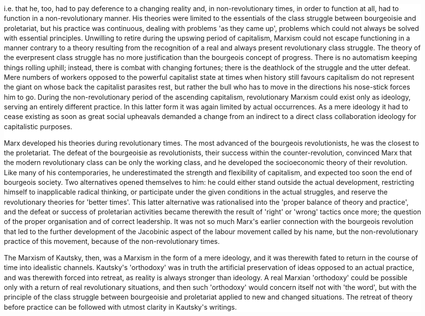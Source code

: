 i.e. that he, too, had to pay deference to a changing reality and, in
non-revolutionary times, in order to function at all, had to function in
a non-revolutionary manner. His theories were limited to the essentials
of the class struggle between bourgeoisie and proletariat, but his
practice was continuous, dealing with problems 'as they came up',
problems which could not always be solved with essential principles.
Unwilling to retire during the upswing period of capitalism, Marxism
could not escape functioning in a manner contrary to a theory resulting
from the recognition of a real and always present revolutionary class
struggle. The theory of the everpresent class struggle has no more
justification than the bourgeois concept of progress. There is no
automatism keeping things rolling uphill; instead, there is combat with
changing fortunes; there is the deathlock of the struggle and the utter
defeat. Mere numbers of workers opposed to the powerful capitalist state
at times when history still favours capitalism do not represent the
giant on whose back the capitalist parasites rest, but rather the bull
who has to move in the directions his nose-stick forces him to go.
During the non-revolutionary period of the ascending capitalism,
revolutionary Marxism could exist only as ideology, serving an entirely
different practice. In this latter form it was again limited by actual
occurrences. As a mere ideology it had to cease existing as soon as
great social upheavals demanded a change from an indirect to a direct
class collaboration ideology for capitalistic purposes.

Marx developed his theories during revolutionary times. The most
advanced of the bourgeois revolutionists, he was the closest to the
proletariat. The defeat of the bourgeoisie as revolutionists, their
success within the counter-revolution, convinced Marx that the modern
revolutionary class can be only the working class, and he developed the
socioeconomic theory of their revolution. Like many of his
contemporaries, he underestimated the strength and flexibility of
capitalism, and expected too soon the end of bourgeois society. Two
alternatives opened themselves to him: he could either stand outside the
actual development, restricting himself to inapplicable radical
thinking, or participate under the given conditions in the actual
struggles, and reserve the revolutionary theories for 'better times'.
This latter alternative was rationalised into the 'proper balance of
theory and practice', and the defeat or success of proletarian
activities became therewith the result of 'right' or 'wrong' tactics
once more; the question of the proper organisation and of correct
leadership. It was not so much Marx's earlier connection with the
bourgeois revolution that led to the further development of the
Jacobinic aspect of the labour movement called by his name, but the
non-revolutionary practice of this movement, because of the
non-revolutionary times.

The Marxism of Kautsky, then, was a Marxism in the form of a mere
ideology, and it was therewith fated to return in the course of time
into idealistic channels. Kautsky's 'orthodoxy' was in truth the
artificial preservation of ideas opposed to an actual practice, and was
therewith forced into retreat, as reality is always stronger than
ideology. A real Marxian 'orthodoxy' could be possible only with a
return of real revolutionary situations, and then such 'orthodoxy' would
concern itself not with 'the word', but with the principle of the class
struggle between bourgeoisie and proletariat applied to new and changed
situations. The retreat of theory before practice can be followed with
utmost clarity in Kautsky's writings.
